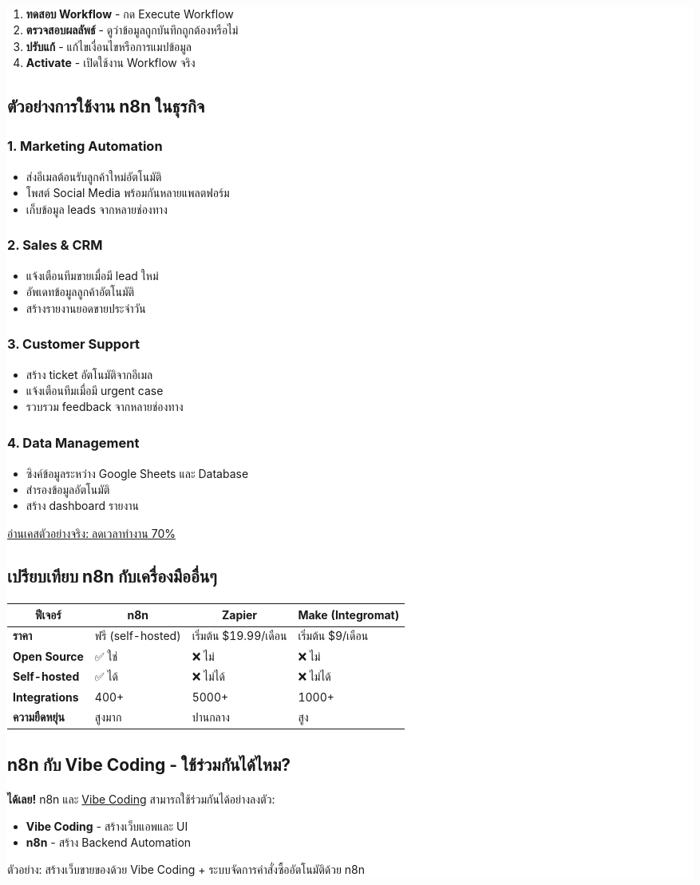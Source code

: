 1. **ทดสอบ Workflow** - กด Execute Workflow
2. **ตรวจสอบผลลัพธ์** - ดูว่าข้อมูลถูกบันทึกถูกต้องหรือไม่
3. **ปรับแก้** - แก้ไขเงื่อนไขหรือการแมปข้อมูล
4. **Activate** - เปิดใช้งาน Workflow จริง

## ตัวอย่างการใช้งาน n8n ในธุรกิจ

### 1. **Marketing Automation**
- ส่งอีเมลต้อนรับลูกค้าใหม่อัตโนมัติ
- โพสต์ Social Media พร้อมกันหลายแพลตฟอร์ม
- เก็บข้อมูล leads จากหลายช่องทาง

### 2. **Sales & CRM**
- แจ้งเตือนทีมขายเมื่อมี lead ใหม่
- อัพเดทข้อมูลลูกค้าอัตโนมัติ
- สร้างรายงานยอดขายประจำวัน

### 3. **Customer Support**
- สร้าง ticket อัตโนมัติจากอีเมล
- แจ้งเตือนทีมเมื่อมี urgent case
- รวบรวม feedback จากหลายช่องทาง

### 4. **Data Management**
- ซิงค์ข้อมูลระหว่าง Google Sheets และ Database
- สำรองข้อมูลอัตโนมัติ
- สร้าง dashboard รายงาน

[อ่านเคสตัวอย่างจริง: ลดเวลาทำงาน 70%](/blog/case-study-n8n)

## เปรียบเทียบ n8n กับเครื่องมืออื่นๆ

| ฟีเจอร์ | n8n | Zapier | Make (Integromat) |
|---------|-----|--------|-------------------|
| **ราคา** | ฟรี (self-hosted) | เริ่มต้น $19.99/เดือน | เริ่มต้น $9/เดือน |
| **Open Source** | ✅ ใช่ | ❌ ไม่ | ❌ ไม่ |
| **Self-hosted** | ✅ ได้ | ❌ ไม่ได้ | ❌ ไม่ได้ |
| **Integrations** | 400+ | 5000+ | 1000+ |
| **ความยืดหยุ่น** | สูงมาก | ปานกลาง | สูง |

## n8n กับ Vibe Coding - ใช้ร่วมกันได้ไหม?

**ได้เลย!** n8n และ [Vibe Coding](/blog/vibe-coding-explained) สามารถใช้ร่วมกันได้อย่างลงตัว:

- **Vibe Coding** - สร้างเว็บแอพและ UI
- **n8n** - สร้าง Backend Automation

ตัวอย่าง: สร้างเว็บขายของด้วย Vibe Coding + ระบบจัดการคำสั่งซื้ออัตโนมัติด้วย n8n
